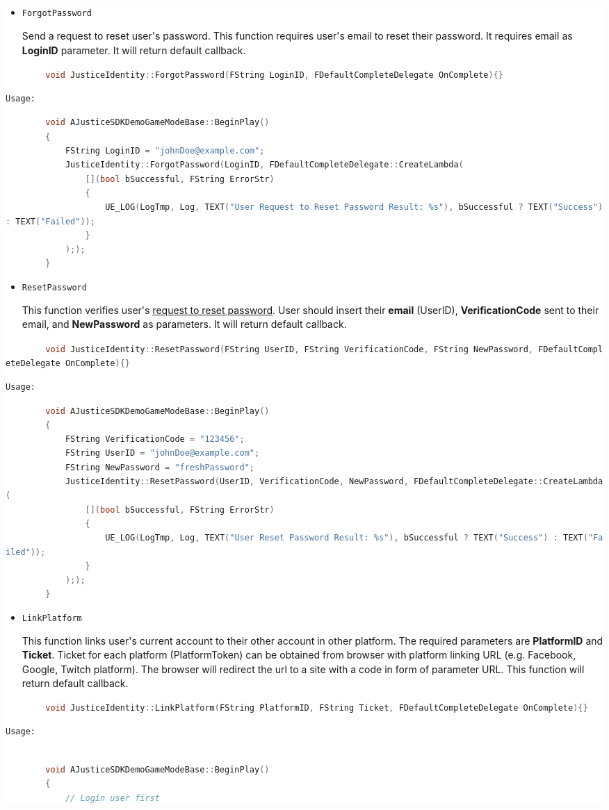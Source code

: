 * `ForgotPassword`

    Send a request to reset user's password. This function requires user's email to reset their password. It requires email as **LoginID** parameter. It will return default callback.
```cpp
        void JusticeIdentity::ForgotPassword(FString LoginID, FDefaultCompleteDelegate OnComplete){}
```
    Usage:
```cpp
        void AJusticeSDKDemoGameModeBase::BeginPlay()
        {
            FString LoginID = "johnDoe@example.com";
            JusticeIdentity::ForgotPassword(LoginID, FDefaultCompleteDelegate::CreateLambda(
                [](bool bSuccessful, FString ErrorStr)
                {
                    UE_LOG(LogTmp, Log, TEXT("User Request to Reset Password Result: %s"), bSuccessful ? TEXT("Success") : TEXT("Failed"));
                }
            ););
        }
```

* `ResetPassword`

    This function verifies user's [request to reset password](#forgotpassword). User should insert their **email** (UserID), **VerificationCode** sent to their email, and **NewPassword** as parameters. It will return default callback.

```cpp
        void JusticeIdentity::ResetPassword(FString UserID, FString VerificationCode, FString NewPassword, FDefaultCompleteDelegate OnComplete){}
```
    Usage:
```cpp
        void AJusticeSDKDemoGameModeBase::BeginPlay()
        {
            FString VerificationCode = "123456";
            FString UserID = "johnDoe@example.com";
            FString NewPassword = "freshPassword";
            JusticeIdentity::ResetPassword(UserID, VerificationCode, NewPassword, FDefaultCompleteDelegate::CreateLambda(
                [](bool bSuccessful, FString ErrorStr)
                {
                    UE_LOG(LogTmp, Log, TEXT("User Reset Password Result: %s"), bSuccessful ? TEXT("Success") : TEXT("Failed"));
                }
            ););
        }
```
* `LinkPlatform`

    This function links user's current account to their other account in other platform. The required parameters are **PlatformID** and **Ticket**. Ticket for each platform (PlatformToken) can be obtained from browser with platform linking URL (e.g. Facebook, Google, Twitch platform). The browser will redirect the url to a site with a code in form of parameter URL. This function will return default callback.
```cpp
        void JusticeIdentity::LinkPlatform(FString PlatformID, FString Ticket, FDefaultCompleteDelegate OnComplete){}
```
    Usage:
```cpp
    
        void AJusticeSDKDemoGameModeBase::BeginPlay()
        {
            // Login user first

```